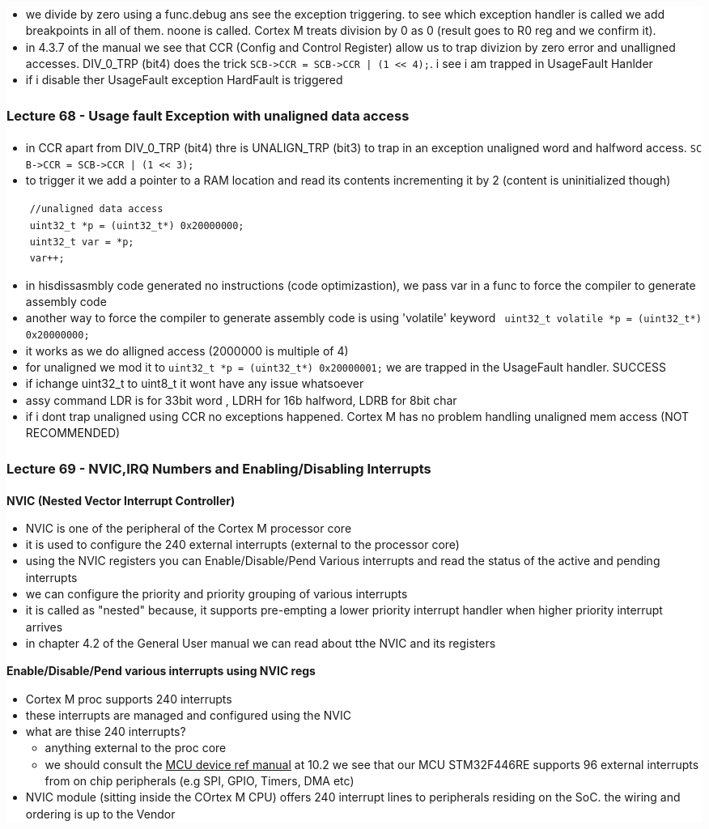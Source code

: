 * we divide by zero using a func.debug ans see the exception triggering. to see which exception handler is called we add breakpoints in all of them. noone is called. Cortex M treats division by 0 as 0 (result goes to R0 reg and we confirm it). 
* in 4.3.7 of the manual we see that CCR (Config and Control Register) allow us to trap divizion by zero error and unalligned accesses. DIV_0_TRP (bit4) does the trick `SCB->CCR = SCB->CCR | (1 << 4);`. i see i am trapped in UsageFault Hanlder
* if i disable ther UsageFault exception HardFault is triggered

### Lecture 68 - Usage fault Exception with unaligned data access

* in CCR apart from DIV_0_TRP (bit4) thre is UNALIGN_TRP (bit3) to trap in an exception unaligned word and halfword access. `SCB->CCR = SCB->CCR | (1 << 3);`
* to trigger it we add a pointer to a RAM location and read its contents incrementing it by 2 (content is uninitialized though)
```
	//unaligned data access
	uint32_t *p = (uint32_t*) 0x20000000;
	uint32_t var = *p;
	var++;
```
* in hisdissasmbly code generated no instructions (code optimizastion), we pass var in a func to force the compiler to generate assembly code
* another way to force the compiler to generate assembly code is using 'volatile' keyword `	uint32_t volatile *p = (uint32_t*) 0x20000000;`
* it works as we do alligned access (2000000 is multiple of 4)
* for unaligned we mod it to `uint32_t *p = (uint32_t*) 0x20000001;` we are trapped in the UsageFault handler. SUCCESS
* if ichange uint32_t to uint8_t it wont have any issue whatsoever
* assy command LDR is for 33bit word , LDRH for 16b halfword, LDRB for 8bit char
* if i dont trap unaligned using CCR no exceptions happened. Cortex M has no problem handling unaligned mem access (NOT RECOMMENDED)

### Lecture 69 - NVIC,IRQ Numbers and Enabling/Disabling Interrupts

**NVIC (Nested Vector Interrupt Controller)**
* NVIC is one of the peripheral of the Cortex M processor core
* it is used to configure the 240 external interrupts (external to the processor core)
* using the NVIC registers you can Enable/Disable/Pend Various interrupts and read the status of the active and pending interrupts
* we can configure the priority and priority grouping of various interrupts
* it is called as "nested" because, it supports pre-empting a lower priority interrupt handler when higher priority interrupt arrives
* in chapter 4.2 of the General User manual we can read about tthe NVIC and its registers

**Enable/Disable/Pend various interrupts using NVIC regs**
* Cortex M proc supports 240 interrupts
* these interrupts are managed and configured using the NVIC
* what are thise 240 interrupts?
	* anything external to the proc core
	* we should consult the [MCU device ref manual](https://www.st.com/content/ccc/resource/technical/document/reference_manual/4d/ed/bc/89/b5/70/40/dc/DM00135183.pdf/files/DM00135183.pdf/jcr:content/translations/en.DM00135183.pdf) at 10.2 we see that our MCU STM32F446RE supports 96 external interrupts from on chip peripherals (e.g SPI, GPIO, Timers, DMA etc)
* NVIC module (sitting inside the COrtex M CPU) offers 240 interrupt lines to peripherals residing on the SoC. the wiring and ordering is up to the Vendor
